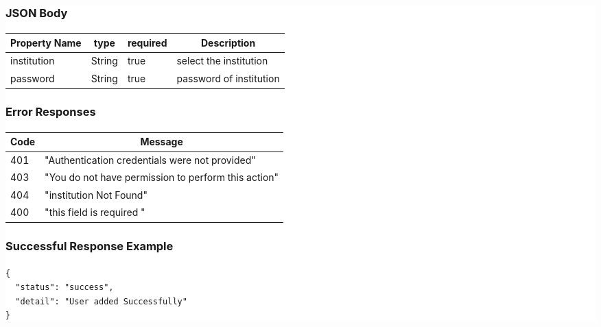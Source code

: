 
### JSON Body

| Property Name | type   | required | Description                  |
| ------------- | ------ | -------- | ---------------------------- |
| institution   | String | true     | select the institution       |
| password      | String | true     | password of institution      |

### Error Responses

| Code | Message                                            |
| ---- | ---------------------------------------------------|
| 401  | "Authentication credentials were not provided"     |
| 403  | "You do not have permission to perform this action"|
| 404  | "institution Not Found"                            |
| 400  | "this field is required "                          |

### Successful Response Example

```
{
  "status": "success",
  "detail": "User added Successfully"
}
```
